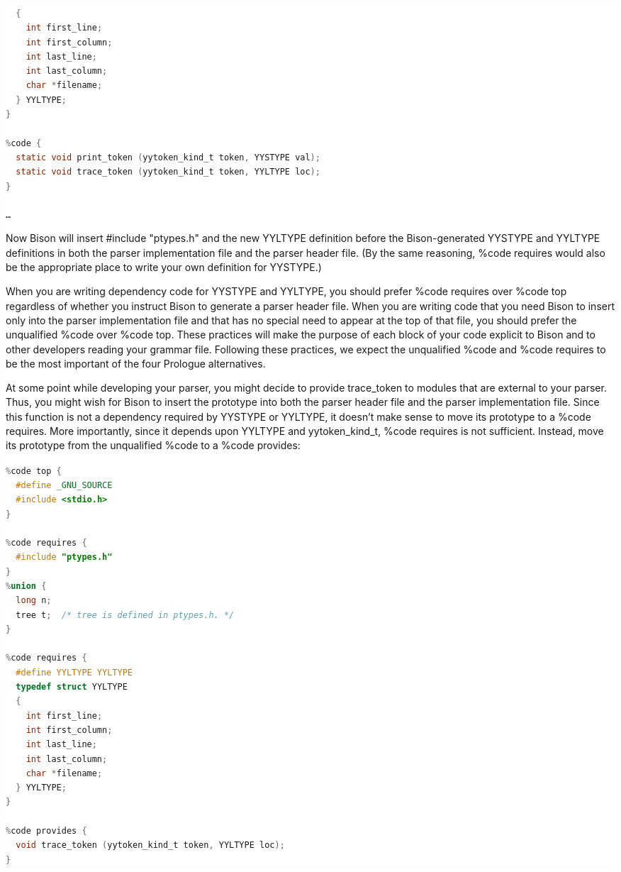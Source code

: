 ```c
  {
    int first_line;
    int first_column;
    int last_line;
    int last_column;
    char *filename;
  } YYLTYPE;
}

%code {
  static void print_token (yytoken_kind_t token, YYSTYPE val);
  static void trace_token (yytoken_kind_t token, YYLTYPE loc);
}

…
```
Now Bison will insert #include "ptypes.h" and the new YYLTYPE definition before the Bison-generated YYSTYPE and YYLTYPE definitions in both the parser implementation file and the parser header file. (By the same reasoning, %code requires would also be the appropriate place to write your own definition for YYSTYPE.)

When you are writing dependency code for YYSTYPE and YYLTYPE, you should prefer %code requires over %code top regardless of whether you instruct Bison to generate a parser header file. When you are writing code that you need Bison to insert only into the parser implementation file and that has no special need to appear at the top of that file, you should prefer the unqualified %code over %code top. These practices will make the purpose of each block of your code explicit to Bison and to other developers reading your grammar file. Following these practices, we expect the unqualified %code and %code requires to be the most important of the four Prologue alternatives.

At some point while developing your parser, you might decide to provide trace_token to modules that are external to your parser. Thus, you might wish for Bison to insert the prototype into both the parser header file and the parser implementation file. Since this function is not a dependency required by YYSTYPE or YYLTYPE, it doesn’t make sense to move its prototype to a %code requires. More importantly, since it depends upon YYLTYPE and yytoken_kind_t, %code requires is not sufficient. Instead, move its prototype from the unqualified %code to a %code provides:
```c
%code top {
  #define _GNU_SOURCE
  #include <stdio.h>
}

%code requires {
  #include "ptypes.h"
}
%union {
  long n;
  tree t;  /* tree is defined in ptypes.h. */
}

%code requires {
  #define YYLTYPE YYLTYPE
  typedef struct YYLTYPE
  {
    int first_line;
    int first_column;
    int last_line;
    int last_column;
    char *filename;
  } YYLTYPE;
}

%code provides {
  void trace_token (yytoken_kind_t token, YYLTYPE loc);
}
```